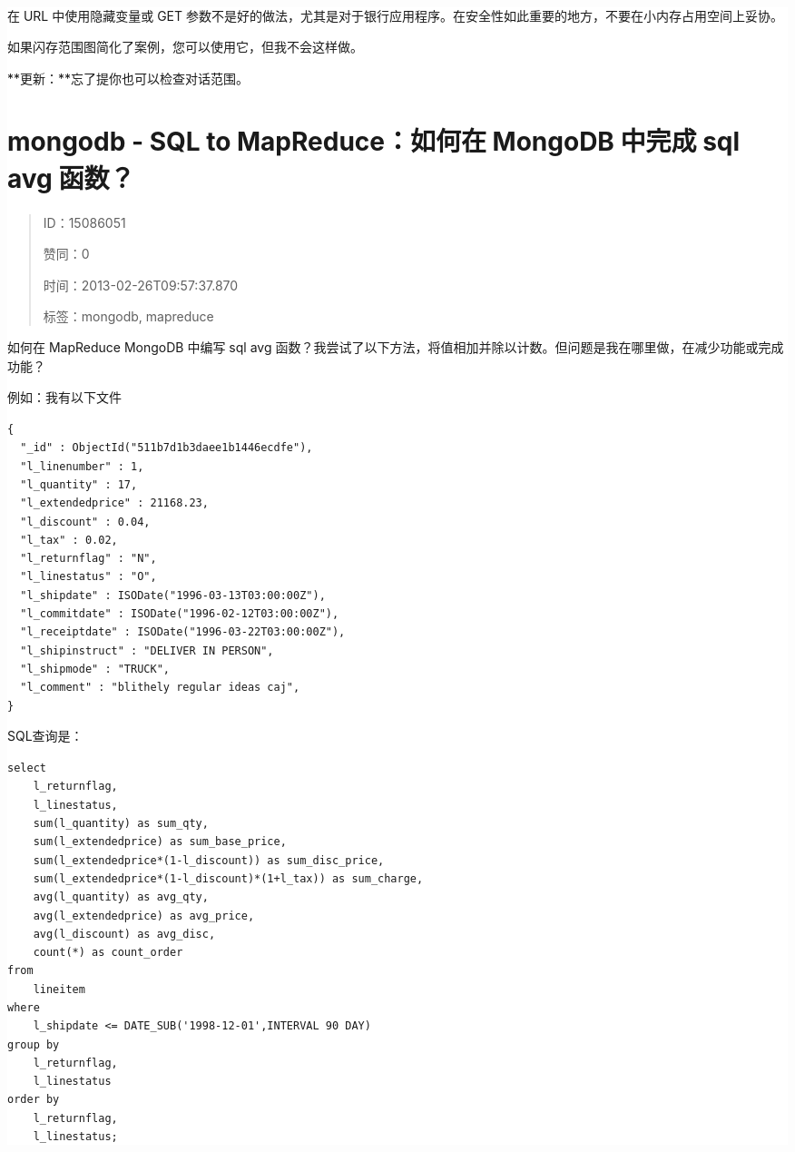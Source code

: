 在 URL 中使用隐藏变量或 GET 参数不是好的做法，尤其是对于银行应用程序。在安全性如此重要的地方，不要在小内存占用空间上妥协。

如果闪存范围图简化了案例，您可以使用它，但我不会这样做。

**更新：**忘了提你也可以检查对话范围。

# mongodb - SQL to MapReduce：如何在 MongoDB 中完成 sql avg 函数？

> ID：15086051
> 
> 赞同：0
> 
> 时间：2013-02-26T09:57:37.870
> 
> 标签：mongodb, mapreduce

如何在 MapReduce MongoDB 中编写 sql avg 函数？我尝试了以下方法，将值相加并除以计数。但问题是我在哪里做，在减少功能或完成功能？

例如：我有以下文件

```
{
  "_id" : ObjectId("511b7d1b3daee1b1446ecdfe"),
  "l_linenumber" : 1,
  "l_quantity" : 17,
  "l_extendedprice" : 21168.23,
  "l_discount" : 0.04,
  "l_tax" : 0.02,
  "l_returnflag" : "N",
  "l_linestatus" : "O",
  "l_shipdate" : ISODate("1996-03-13T03:00:00Z"),
  "l_commitdate" : ISODate("1996-02-12T03:00:00Z"),
  "l_receiptdate" : ISODate("1996-03-22T03:00:00Z"),
  "l_shipinstruct" : "DELIVER IN PERSON",
  "l_shipmode" : "TRUCK",
  "l_comment" : "blithely regular ideas caj",
} 
```

SQL查询是：

```
select
    l_returnflag, 
    l_linestatus, 
    sum(l_quantity) as sum_qty,
    sum(l_extendedprice) as sum_base_price,
    sum(l_extendedprice*(1-l_discount)) as sum_disc_price,
    sum(l_extendedprice*(1-l_discount)*(1+l_tax)) as sum_charge,
    avg(l_quantity) as avg_qty, 
    avg(l_extendedprice) as avg_price,
    avg(l_discount) as avg_disc, 
    count(*) as count_order
from 
    lineitem
where 
    l_shipdate <= DATE_SUB('1998-12-01',INTERVAL 90 DAY)
group by 
    l_returnflag, 
    l_linestatus
order by 
    l_returnflag, 
    l_linestatus; 
```
